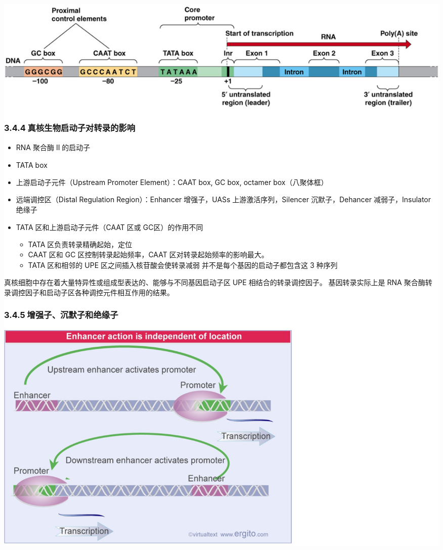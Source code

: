 ![image-20221120161549971](Chap03RNA的转录.assets/image-20221120161549971.png)

### 3.4.4 真核生物启动子对转录的影响

+ RNA 聚合酶 II 的启动子
+ TATA box
+ 上游启动子元件（Upstream Promoter Element）：CAAT box, GC box, octamer box（八聚体框）
+ 远端调控区（Distal Regulation Region）：Enhancer 增强子，UASs 上游激活序列，Silencer 沉默子，Dehancer 减弱子，Insulator 绝缘子

+ TATA 区和上游启动子元件（CAAT 区或 GC区）的作用不同
  + TATA 区负责转录精确起始，定位
  + CAAT 区和 GC 区控制转录起始频率，CAAT 区对转录起始频率的影响最大。
  + TATA 区和相邻的 UPE 区之间插入核苷酸会使转录减弱
  并不是每个基因的启动子都包含这 3 种序列

真核细胞中存在着大量特异性或组成型表达的、能够与不同基因启动子区 UPE 相结合的转录调控因子。
基因转录实际上是 RNA 聚合酶转录调控因子和启动子区各种调控元件相互作用的结果。

### 3.4.5 增强子、沉默子和绝缘子

<img src="Chap03RNA的转录.assets/image-20221120162031230.png" alt="image-20221120162031230" style="zoom: 67%;" />
